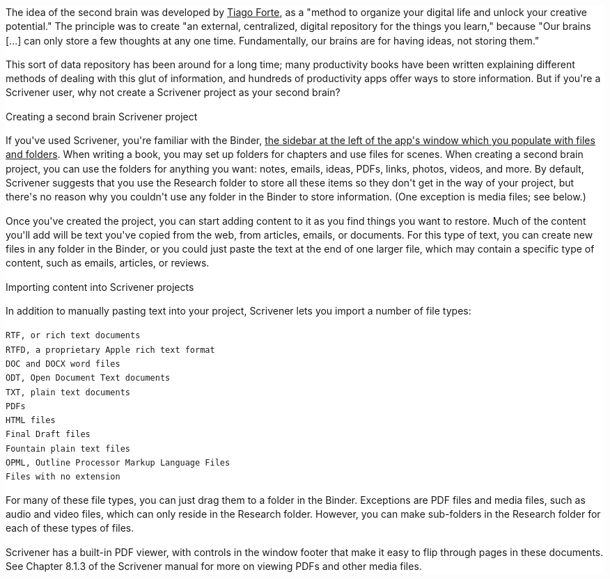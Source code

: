 <p>The idea of the second brain was developed by <a href="https://fortelabs.com/blog/basboverview/" target="_blank">Tiago Forte</a>, as a &quot;method to organize your digital life and unlock your creative potential.&quot; The principle was to create &quot;an external, centralized, digital repository for the things you learn,&quot; because &quot;Our brains [...] can only store a few thoughts at any one time. Fundamentally, our brains are for having ideas, not storing them.&quot;</p>

<p>This sort of data repository has been around for a long time; many productivity books have been written explaining different methods of dealing with this glut of information, and hundreds of productivity apps offer ways to store information. But if you&#39;re a Scrivener user, why not create a Scrivener project as your second brain?</p>

Creating a second brain Scrivener project

<p>If you&#39;ve used Scrivener, you&#39;re familiar with the Binder, <a href="https://www.literatureandlatte.com/blog/use-folders-and-texts-to-power-up-the-scrivener-binder" target="_blank">the sidebar at the left of the app&#39;s window which you populate with files and folders</a>. When writing a book, you may set up folders for chapters and use files for scenes. When creating a second brain project, you can use the folders for anything you want: notes, emails, ideas, PDFs, links, photos, videos, and more. By default, Scrivener suggests that you use the Research folder to store all these items so they don&#39;t get in the way of your project, but there&#39;s no reason why you couldn&#39;t use any folder in the Binder to store information. (One exception is media files; see below.)</p>

<p>Once you&#39;ve created the project, you can start adding content to it as you find things you want to restore. Much of the content you&#39;ll add will be text you&#39;ve copied from the web, from articles, emails, or documents. For this type of text, you can create new files in any folder in the Binder, or you could just paste the text at the end of one larger file, which may contain a specific type of content, such as emails, articles, or reviews.</p>

Importing content into Scrivener projects

<p>In addition to manually pasting text into your project, Scrivener lets you import a number of file types:</p>


	RTF, or rich text documents
	RTFD, a proprietary Apple rich text format
	DOC and DOCX word files
	ODT, Open Document Text documents
	TXT, plain text documents
	PDFs
	HTML files
	Final Draft files
	Fountain plain text files
	OPML, Outline Processor Markup Language Files
	Files with no extension


<p>For many of these file types, you can just drag them to a folder in the Binder. Exceptions are PDF files and media files, such as audio and video files, which can only reside in the Research folder. However, you can make sub-folders in the Research folder for each of these types of files.</p>

<p>Scrivener has a built-in PDF viewer, with controls in the window footer that make it easy to flip through pages in these documents. See Chapter 8.1.3 of the Scrivener manual for more on viewing PDFs and other media files.</p>
            
        
    